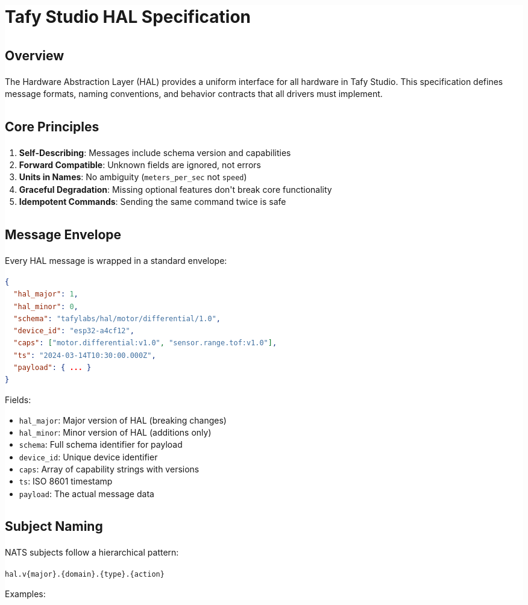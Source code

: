 # Tafy Studio HAL Specification

## Overview

The Hardware Abstraction Layer (HAL) provides a uniform interface for all hardware in Tafy Studio.
This specification defines message formats, naming conventions, and behavior contracts that all drivers must implement.

## Core Principles

1. **Self-Describing**: Messages include schema version and capabilities
2. **Forward Compatible**: Unknown fields are ignored, not errors
3. **Units in Names**: No ambiguity (`meters_per_sec` not `speed`)
4. **Graceful Degradation**: Missing optional features don't break core functionality
5. **Idempotent Commands**: Sending the same command twice is safe

## Message Envelope

Every HAL message is wrapped in a standard envelope:

```json
{
  "hal_major": 1,
  "hal_minor": 0,
  "schema": "tafylabs/hal/motor/differential/1.0",
  "device_id": "esp32-a4cf12",
  "caps": ["motor.differential:v1.0", "sensor.range.tof:v1.0"],
  "ts": "2024-03-14T10:30:00.000Z",
  "payload": { ... }
}
```

Fields:

- `hal_major`: Major version of HAL (breaking changes)
- `hal_minor`: Minor version of HAL (additions only)
- `schema`: Full schema identifier for payload
- `device_id`: Unique device identifier
- `caps`: Array of capability strings with versions
- `ts`: ISO 8601 timestamp
- `payload`: The actual message data

## Subject Naming

NATS subjects follow a hierarchical pattern:

```plaintext
hal.v{major}.{domain}.{type}.{action}
```

Examples:

